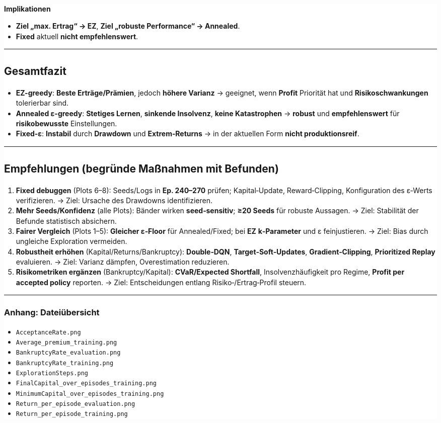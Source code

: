 **Implikationen**
- **Ziel „max. Ertrag“ → EZ**, **Ziel „robuste Performance“ → Annealed**.
- **Fixed** aktuell **nicht empfehlenswert**.

---

## Gesamtfazit
- **EZ-greedy**: **Beste Erträge/Prämien**, jedoch **höhere Varianz** → geeignet, wenn **Profit** Priorität hat und **Risikoschwankungen** tolerierbar sind.
- **Annealed ε-greedy**: **Stetiges Lernen**, **sinkende Insolvenz**, **keine Katastrophen** → **robust** und **empfehlenswert** für **risikobewusste** Einstellungen.
- **Fixed‑ε**: **Instabil** durch **Drawdown** und **Extrem‑Returns** → in der aktuellen Form **nicht produktionsreif**.

---

## Empfehlungen (begründe Maßnahmen mit Befunden)
1. **Fixed debuggen** (Plots 6–8): Seeds/Logs in **Ep. 240–270** prüfen; Kapital‑Update, Reward‑Clipping, Konfiguration des ε‑Werts verifizieren. → Ziel: Ursache des Drawdowns identifizieren.
2. **Mehr Seeds/Konfidenz** (alle Plots): Bänder wirken **seed‑sensitiv**; **≥20 Seeds** für robuste Aussagen. → Ziel: Stabilität der Befunde statistisch absichern.
3. **Fairer Vergleich** (Plots 1–5): **Gleicher ε‑Floor** für Annealed/Fixed; bei **EZ** **k‑Parameter** und ε feinjustieren. → Ziel: Bias durch ungleiche Exploration vermeiden.
4. **Robustheit erhöhen** (Kapital/Returns/Bankruptcy): **Double‑DQN**, **Target‑Soft‑Updates**, **Gradient‑Clipping**, **Prioritized Replay** evaluieren. → Ziel: Varianz dämpfen, Overestimation reduzieren.
5. **Risikometriken ergänzen** (Bankruptcy/Kapital): **CVaR/Expected Shortfall**, Insolvenzhäufigkeit pro Regime, **Profit per accepted policy** reporten. → Ziel: Entscheidungen entlang Risiko‑/Ertrag‑Profil steuern.

---

### Anhang: Dateiübersicht
- `AcceptanceRate.png`
- `Average_premium_training.png`
- `BankruptcyRate_evaluation.png`
- `BankruptcyRate_training.png`
- `ExplorationSteps.png`
- `FinalCapital_over_episodes_training.png`
- `MinimumCapital_over_episodes_training.png`
- `Return_per_episode_evaluation.png`
- `Return_per_episode_training.png`
